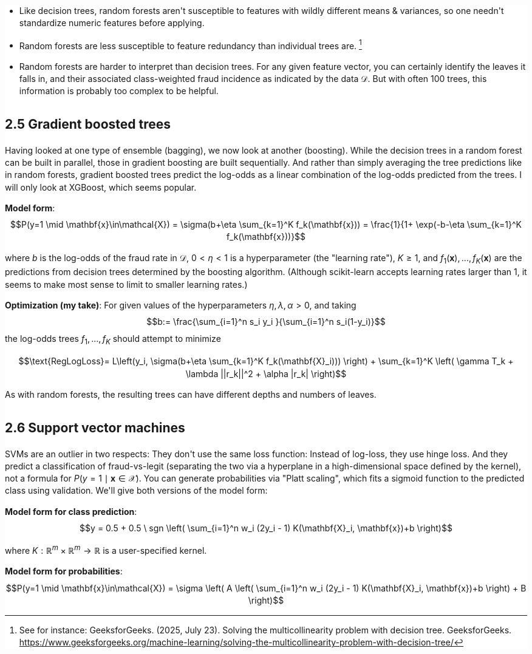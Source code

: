 - Like decision trees, random forests aren't susceptible to features with wildly different means & variances, so one needn't standardize numeric features before applying.

- Random forests are less susceptible to feature redundancy than individual trees are. [^7] 

- Random forests are harder to interpret than decision trees.  For any given feature vector, you can certainly identify the leaves it falls in, and their associated class-weighted fraud incidence as indicated by the data $\mathcal{D}$.  But with often 100 trees, this information is probably too complex to be helpful.

## 2.5 Gradient boosted trees

Having looked at one type of ensemble (bagging), we now look at another (boosting).  While the decision trees in a random forest can be built in parallel, those in gradient boosting are built sequentially. And rather than simply averaging the tree predictions like in random forests, gradient boosted trees predict the log-odds as a linear combination of the log-odds predicted from the trees.  I will only look at XGBoost, which seems popular.

$\textbf{Model form}$: 
$$P(y=1 \mid \mathbf{x}\in\mathcal{X}) = \sigma(b+\eta \sum_{k=1}^K f_k(\mathbf{x})) = \frac{1}{1+ \exp(-b-\eta \sum_{k=1}^K f_k(\mathbf{x}))}$$ 

where $b$ is the log-odds of the fraud rate in 
$\mathcal{D}$, $0<\eta<1$ is a hyperparameter (the "learning rate"), $K\geq 1$, and $f_1(\mathbf{x}),..., f_K(\mathbf{x})$ are the predictions from decision trees determined by the boosting algorithm.  (Although scikit-learn accepts learning rates larger than 1, it seems to make most sense to limit to smaller learning rates.) 

$\textbf{Optimization (my take)}$: For given values of the hyperparameters $\eta, \lambda, \alpha>0$, and taking 
$$b:= \frac{\sum_{i=1}^n s_i y_i }{\sum_{i=1}^n s_i(1-y_i)}$$ the log-odds trees $f_1,..., f_K$ should attempt to minimize 

$$\text{RegLogLoss}= L\left(y_i, \sigma(b+\eta \sum_{k=1}^K f_k(\mathbf{X}_i))) \right) + \sum_{k=1}^K \left( \gamma T_k + \lambda ||r_k||^2 + \alpha |r_k| \right)$$

As with random forests, the resulting trees can have different depths and numbers of leaves.

## 2.6 Support vector machines

SVMs are an outlier in two respects: They don't use the same loss function: Instead of log-loss, they use hinge loss.
And they predict a classification of fraud-vs-legit (separating the two via a hyperplane in a high-dimensional space defined by the kernel), not a formula for $P(y=1 \mid \mathbf{x}\in\mathcal{X})$. You can generate probabilities via "Platt scaling", which fits a sigmoid function to the predicted class using validation. We'll give both versions of the model form:

$\textbf{Model form for class prediction}$: 
$$y = 0.5 + 0.5 \ sgn \left( \sum_{i=1}^n w_i (2y_i - 1) K(\mathbf{X}_i, \mathbf{x})+b \right)$$

where 
$K:\mathbb{R}^m \times \mathbb{R}^m\rightarrow \mathbb{R}$ is a user-specified kernel.

$\textbf{Model form for probabilities}$: 
$$P(y=1 \mid \mathbf{x}\in\mathcal{X}) = \sigma \left( A \left( \sum_{i=1}^n w_i (2y_i - 1) K(\mathbf{X}_i, \mathbf{x})+b \right) + B \right)$$


[^1]: https://en.wikipedia.org/wiki/Decision_tree_learning#cite_note-35
[^2]: Nielsen, D. (2016). Tree boosting with XGBoost: Why does XGBoost win "every" machine learning competition? [Master’s thesis, Norwegian University of Science and Technology]. NTNU Open. https://ntnuopen.ntnu.no/ntnu-xmlui/bitstream/handle/11250/2433761/16128_FULLTEXT.pdf?sequence=1&isAllowed=y. 
[^3]: Konstantinov, A. V., & Utkin, L. V. (2025). A novel gradient-based method for decision trees optimizing arbitrary differentiable loss functions. arXiv preprint arXiv:2503.17855. https://arxiv.org/abs/2503.17855
[^4]: Kohler, H., Akrour, R., & Preux, P. (2025). Breiman meets Bellman: Non-Greedy Decision Trees with MDPs. arXiv. https://arxiv.org/html/2309.12701v5#S3
[^5]: Bongiorno, D., D’Onofrio, A., & Triki, C. (2024). Loss-optimal classification trees: A generalized framework and the logistic case. TOP, 32(2), 409–446. https://doi.org/10.1007/s11750-024-00674-y
[^6]: van der Linden, J. G. M., Vos, D., de Weerdt, M., Verwer, S., & Demirović, E. (2025). Optimal or greedy decision trees? Revisiting their objectives, tuning, and performance. arXiv. https://arxiv.org/abs/2409.12788
[^7]: See for instance: GeeksforGeeks. (2025, July 23). Solving the multicollinearity problem with decision tree. GeeksforGeeks. https://www.geeksforgeeks.org/machine-learning/solving-the-multicollinearity-problem-with-decision-tree/
[^8]: Hastie, Trevor; Tibshirani, Robert; Friedman, Jerome (2008). The Elements of Statistical Learning (2nd ed.). Springer. ISBN 0-387-95284-5.
[^9]: Ding, Y., & Huang, S. (2024). A generalized framework with adaptive weighted soft-margin for imbalanced SVM classification. arXiv. https://arxiv.org/abs/2403.08378
[^10]: Hastie, T., Rosset, S., Tibshirani, R., & Zhu, J. (2004). The entire regularization path for the support vector machine. Journal of Machine Learning Research, 5, 1391–1415. http://www.jmlr.org/papers/volume5/hastie04a/hastie04a.pdf